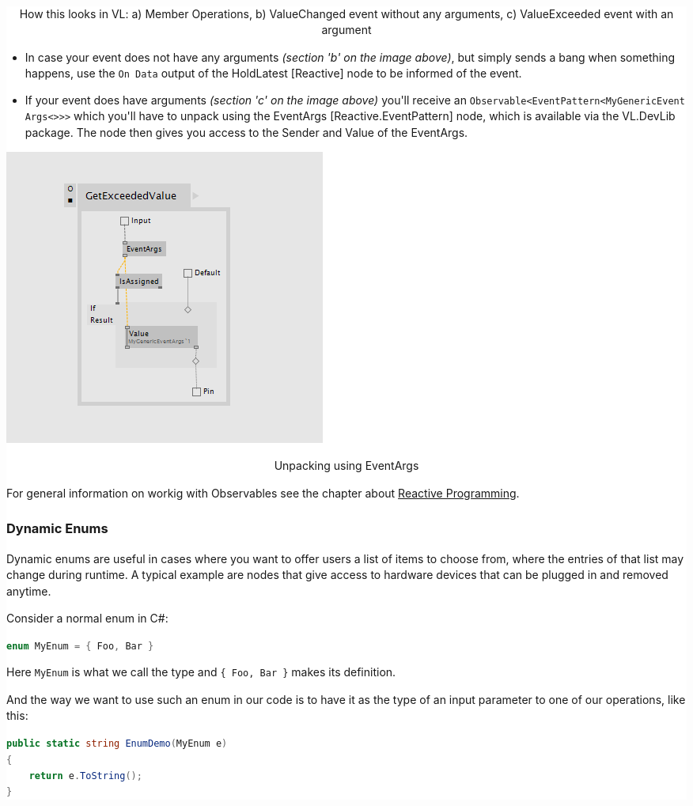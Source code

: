 <center>How this looks in VL: a) Member Operations, b) ValueChanged event without any arguments, c) ValueExceeded event with an argument</center>

* In case your event does not have any arguments _(section 'b' on the image above)_, but simply sends a bang when something happens, use the `On Data` output of the HoldLatest [Reactive] node to be informed of the event.

* If your event does have arguments _(section 'c' on the image above)_ you'll receive an `Observable<EventPattern<MyGenericEventArgs<>>>` which you'll have to unpack using the EventArgs [Reactive.EventPattern] node, which is available via the VL.DevLib package. The node then gives you access to the Sender and Value of the EventArgs.

![](../../images/libraries/vl-libraries-writingNodes-Observables-EventArgs.png)
<center>Unpacking using EventArgs</center>

For general information on workig with Observables see the chapter about [Reactive Programming](reactive.md).

### Dynamic Enums

Dynamic enums are useful in cases where you want to offer users a list of items to choose from, where the entries of that list may change during runtime. A typical example are nodes that give access to hardware devices that can be plugged in and removed anytime.

Consider a normal enum in C#:
```csharp
enum MyEnum = { Foo, Bar }
```
Here `MyEnum` is what we call the type and `{ Foo, Bar }` makes its definition.

And the way we want to use such an enum in our code is to have it as the type of an input parameter to one of our operations,  like this:
```csharp
public static string EnumDemo(MyEnum e)
{
    return e.ToString();
}
```
